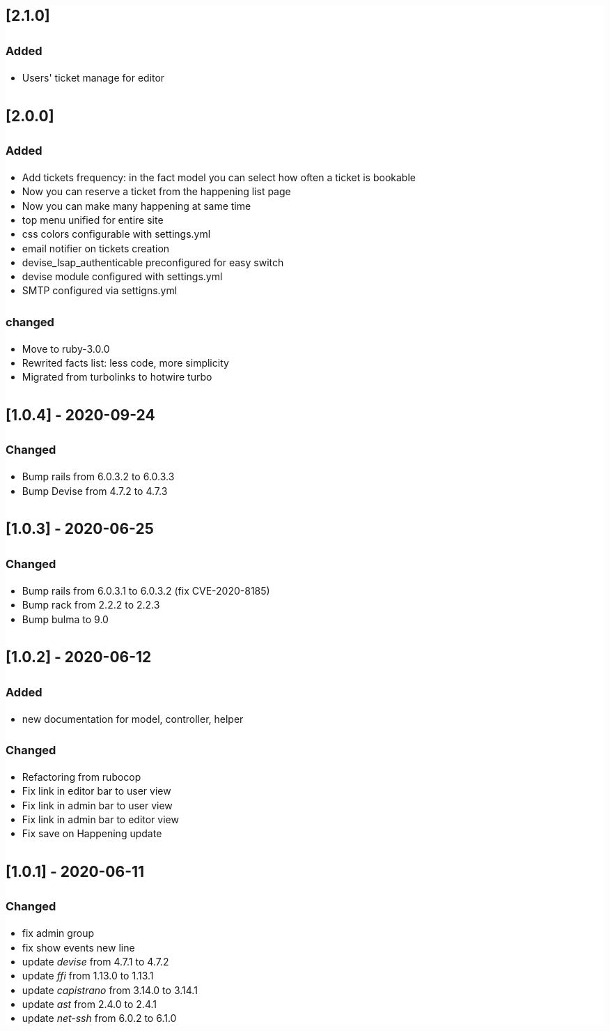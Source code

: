 ## [2.1.0]
### Added
- Users' ticket manage for editor

## [2.0.0]
### Added
- Add tickets frequency: in the fact model you can select how often a ticket is bookable 
- Now you can reserve a ticket from the happening list page
- Now you can make many happening at same time
- top menu unified for entire site
- css colors configurable with settings.yml
- email notifier on tickets creation
- devise_lsap_authenticable preconfigured for easy switch
- devise module configured with settings.yml
- SMTP configured via settigns.yml
### changed
- Move to ruby-3.0.0
- Rewrited facts list: less code, more simplicity
- Migrated from turbolinks to hotwire turbo

## [1.0.4] - 2020-09-24
### Changed
- Bump rails from 6.0.3.2 to 6.0.3.3
- Bump Devise from 4.7.2 to 4.7.3

## [1.0.3] - 2020-06-25
### Changed
- Bump rails from 6.0.3.1 to 6.0.3.2 (fix CVE-2020-8185)
- Bump rack from 2.2.2 to 2.2.3
- Bump bulma to 9.0

## [1.0.2] - 2020-06-12
### Added
- new documentation for model, controller, helper
### Changed
- Refactoring from rubocop
- Fix link in editor bar to user view
- Fix link in admin bar to user view
- Fix link in admin bar to editor view
- Fix save on Happening update

## [1.0.1] - 2020-06-11
### Changed
- fix admin group
- fix show events new line
- update *devise* from 4.7.1 to 4.7.2
- update *ffi* from 1.13.0 to 1.13.1
- update *capistrano* from 3.14.0 to 3.14.1
- update *ast* from 2.4.0 to 2.4.1
- update *net-ssh* from 6.0.2 to 6.1.0

